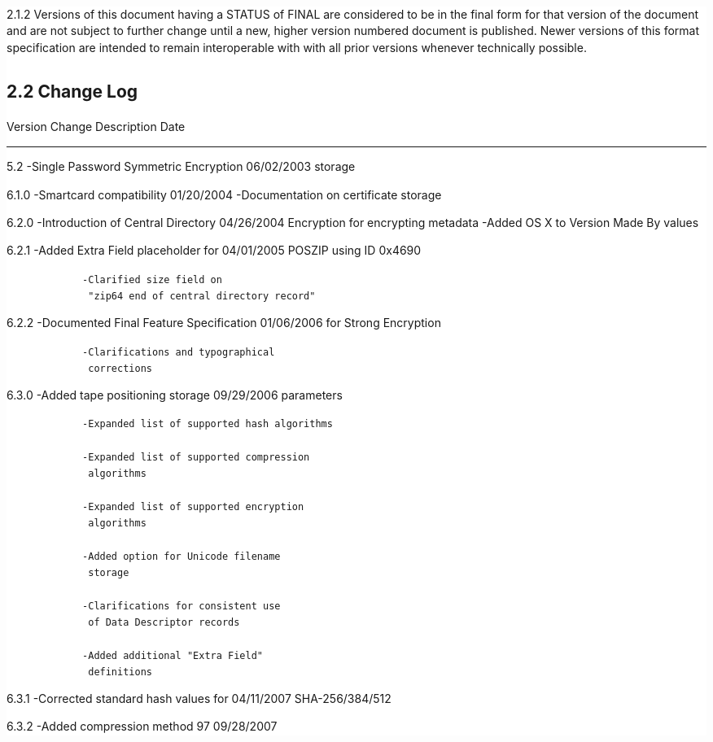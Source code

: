    2.1.2 Versions of this document having a STATUS of FINAL are
   considered to be in the final form for that version of the document
   and are not subject to further change until a new, higher version
   numbered document is published.  Newer versions of this format
   specification are intended to remain interoperable with with all prior
   versions whenever technically possible.

2.2 Change Log
--------------

   Version       Change Description                        Date
   -------       ------------------                       ----------
   5.2           -Single Password Symmetric Encryption    06/02/2003
                  storage

   6.1.0         -Smartcard compatibility                 01/20/2004
                 -Documentation on certificate storage

   6.2.0         -Introduction of Central Directory       04/26/2004
                  Encryption for encrypting metadata
                 -Added OS X to Version Made By values

   6.2.1         -Added Extra Field placeholder for       04/01/2005
                  POSZIP using ID 0x4690

                 -Clarified size field on
                  "zip64 end of central directory record"

   6.2.2         -Documented Final Feature Specification  01/06/2006
                  for Strong Encryption

                 -Clarifications and typographical
                  corrections

   6.3.0         -Added tape positioning storage          09/29/2006
                  parameters

                 -Expanded list of supported hash algorithms

                 -Expanded list of supported compression
                  algorithms

                 -Expanded list of supported encryption
                  algorithms

                 -Added option for Unicode filename
                  storage

                 -Clarifications for consistent use
                  of Data Descriptor records

                 -Added additional "Extra Field"
                  definitions

   6.3.1         -Corrected standard hash values for      04/11/2007
                  SHA-256/384/512

   6.3.2         -Added compression method 97             09/28/2007

